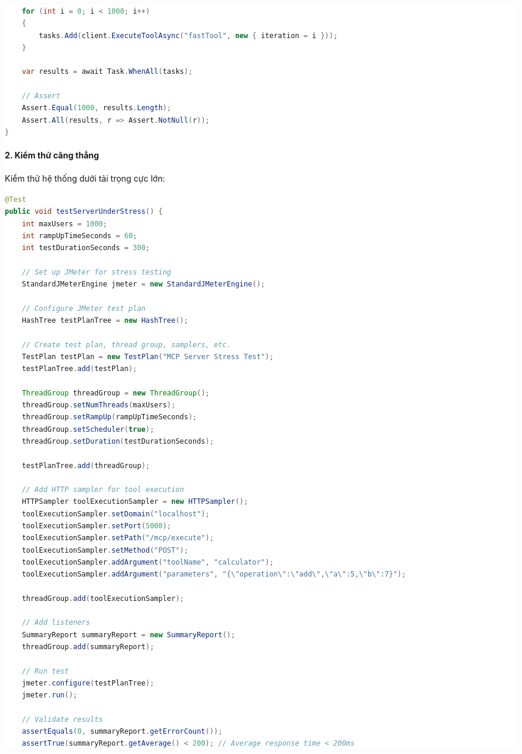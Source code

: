 ```csharp
    for (int i = 0; i < 1000; i++)
    {
        tasks.Add(client.ExecuteToolAsync("fastTool", new { iteration = i }));
    }
    
    var results = await Task.WhenAll(tasks);
    
    // Assert
    Assert.Equal(1000, results.Length);
    Assert.All(results, r => Assert.NotNull(r));
}
```

#### 2. Kiểm thử căng thẳng

Kiểm thử hệ thống dưới tải trọng cực lớn:

```java
@Test
public void testServerUnderStress() {
    int maxUsers = 1000;
    int rampUpTimeSeconds = 60;
    int testDurationSeconds = 300;
    
    // Set up JMeter for stress testing
    StandardJMeterEngine jmeter = new StandardJMeterEngine();
    
    // Configure JMeter test plan
    HashTree testPlanTree = new HashTree();
    
    // Create test plan, thread group, samplers, etc.
    TestPlan testPlan = new TestPlan("MCP Server Stress Test");
    testPlanTree.add(testPlan);
    
    ThreadGroup threadGroup = new ThreadGroup();
    threadGroup.setNumThreads(maxUsers);
    threadGroup.setRampUp(rampUpTimeSeconds);
    threadGroup.setScheduler(true);
    threadGroup.setDuration(testDurationSeconds);
    
    testPlanTree.add(threadGroup);
    
    // Add HTTP sampler for tool execution
    HTTPSampler toolExecutionSampler = new HTTPSampler();
    toolExecutionSampler.setDomain("localhost");
    toolExecutionSampler.setPort(5000);
    toolExecutionSampler.setPath("/mcp/execute");
    toolExecutionSampler.setMethod("POST");
    toolExecutionSampler.addArgument("toolName", "calculator");
    toolExecutionSampler.addArgument("parameters", "{\"operation\":\"add\",\"a\":5,\"b\":7}");
    
    threadGroup.add(toolExecutionSampler);
    
    // Add listeners
    SummaryReport summaryReport = new SummaryReport();
    threadGroup.add(summaryReport);
    
    // Run test
    jmeter.configure(testPlanTree);
    jmeter.run();
    
    // Validate results
    assertEquals(0, summaryReport.getErrorCount());
    assertTrue(summaryReport.getAverage() < 200); // Average response time < 200ms
```